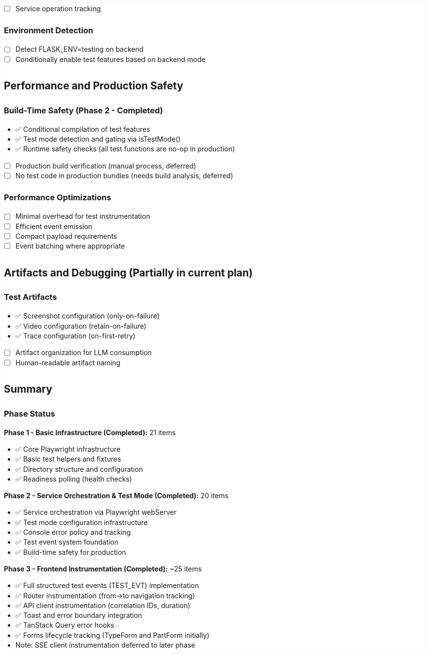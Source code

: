 - [ ] Service operation tracking

### Environment Detection
- [ ] Detect FLASK_ENV=testing on backend
- [ ] Conditionally enable test features based on backend mode

## Performance and Production Safety

### Build-Time Safety (Phase 2 - Completed)
- ✅ Conditional compilation of test features
- ✅ Test mode detection and gating via isTestMode()
- ✅ Runtime safety checks (all test functions are no-op in production)
- [ ] Production build verification (manual process, deferred)
- [ ] No test code in production bundles (needs build analysis, deferred)

### Performance Optimizations
- [ ] Minimal overhead for test instrumentation
- [ ] Efficient event emission
- [ ] Compact payload requirements
- [ ] Event batching where appropriate

## Artifacts and Debugging (Partially in current plan)

### Test Artifacts
- ✅ Screenshot configuration (only-on-failure)
- ✅ Video configuration (retain-on-failure)
- ✅ Trace configuration (on-first-retry)
- [ ] Artifact organization for LLM consumption
- [ ] Human-readable artifact naming

## Summary

### Phase Status

**Phase 1 - Basic Infrastructure (Completed):** 21 items
- ✅ Core Playwright infrastructure
- ✅ Basic test helpers and fixtures
- ✅ Directory structure and configuration
- ✅ Readiness polling (health checks)

**Phase 2 - Service Orchestration & Test Mode (Completed):** 20 items
- ✅ Service orchestration via Playwright webServer
- ✅ Test mode configuration infrastructure
- ✅ Console error policy and tracking
- ✅ Test event system foundation
- ✅ Build-time safety for production

**Phase 3 - Frontend Instrumentation (Completed):** ~25 items
- ✅ Full structured test events (TEST_EVT) implementation
- ✅ Router instrumentation (from→to navigation tracking)
- ✅ API client instrumentation (correlation IDs, duration)
- ✅ Toast and error boundary integration
- ✅ TanStack Query error hooks
- ✅ Forms lifecycle tracking (TypeForm and PartForm initially)
- Note: SSE client instrumentation deferred to later phase
